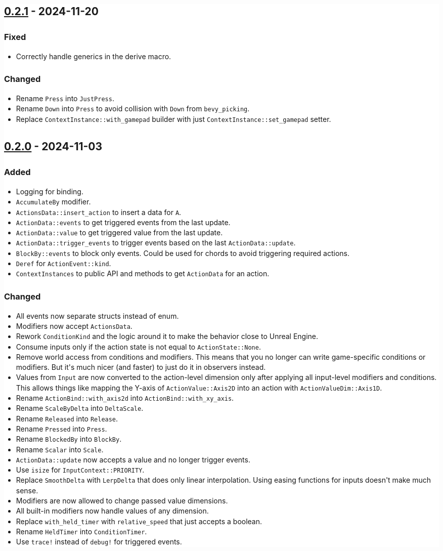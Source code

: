 ## [0.2.1] - 2024-11-20

### Fixed

- Correctly handle generics in the derive macro.

### Changed

- Rename `Press` into `JustPress`.
- Rename `Down` into `Press` to avoid collision with `Down` from `bevy_picking`.
- Replace `ContextInstance::with_gamepad` builder with just `ContextInstance::set_gamepad` setter.

## [0.2.0] - 2024-11-03

### Added

- Logging for binding.
- `AccumulateBy` modifier.
- `ActionsData::insert_action` to insert a data for `A`.
- `ActionData::events` to get triggered events from the last update.
- `ActionData::value` to get triggered value from the last update.
- `ActionData::trigger_events` to trigger events based on the last `ActionData::update`.
- `BlockBy::events` to block only events. Could be used for chords to avoid triggering required actions.
- `Deref` for `ActionEvent::kind`.
- `ContextInstances` to public API and methods to get `ActionData` for an action.

### Changed

- All events now separate structs instead of enum.
- Modifiers now accept `ActionsData`.
- Rework `ConditionKind` and the logic around it to make the behavior close to Unreal Engine.
- Consume inputs only if the action state is not equal to `ActionState::None`.
- Remove world access from conditions and modifiers. This means that you no longer can write game-specific conditions or modifiers. But it's much nicer (and faster) to just do it in observers instead.
- Values from `Input` are now converted to the action-level dimension only after applying all input-level modifiers and conditions. This allows things like mapping the Y-axis of `ActionValue::Axis2D` into an action with `ActionValueDim::Axis1D`.
- Rename `ActionBind::with_axis2d` into `ActionBind::with_xy_axis`.
- Rename `ScaleByDelta` into `DeltaScale`.
- Rename `Released` into `Release`.
- Rename `Pressed` into `Press`.
- Rename `BlockedBy` into `BlockBy`.
- Rename `Scalar` into `Scale`.
- `ActionData::update` now accepts a value and no longer trigger events.
- Use `isize` for `InputContext::PRIORITY`.
- Replace `SmoothDelta` with `LerpDelta` that does only linear interpolation. Using easing functions for inputs doesn't make much sense.
- Modifiers are now allowed to change passed value dimensions.
- All built-in modifiers now handle values of any dimension.
- Replace `with_held_timer` with `relative_speed` that just accepts a boolean.
- Rename `HeldTimer` into `ConditionTimer`.
- Use `trace!` instead of `debug!` for triggered events.


[unreleased]: https://github.com/simgine/bevy_replicon/compare/v0.19.1...HEAD
[0.19.1]: https://github.com/simgine/bevy_replicon/compare/v0.19.0...v0.19.1
[0.19.0]: https://github.com/simgine/bevy_replicon/compare/v0.18.2...v0.19.0
[0.18.2]: https://github.com/simgine/bevy_replicon/compare/v0.18.1...v0.18.2
[0.18.1]: https://github.com/simgine/bevy_replicon/compare/v0.18.0...v0.18.1
[0.18.0]: https://github.com/simgine/bevy_replicon/compare/v0.17.0...v0.18.0
[0.17.0]: https://github.com/simgine/bevy_replicon/compare/v0.16.0...v0.17.0
[0.16.0]: https://github.com/simgine/bevy_replicon/compare/v0.15.3...v0.16.0
[0.15.3]: https://github.com/simgine/bevy_replicon/compare/v0.15.2...v0.15.3
[0.15.2]: https://github.com/simgine/bevy_replicon/compare/v0.15.1...v0.15.2
[0.15.1]: https://github.com/simgine/bevy_replicon/compare/v0.15.0...v0.15.1
[0.15.0]: https://github.com/simgine/bevy_replicon/compare/v0.14.1...v0.15.0
[0.14.1]: https://github.com/simgine/bevy_replicon/compare/v0.14.0...v0.14.1
[0.14.0]: https://github.com/simgine/bevy_replicon/compare/v0.13.0...v0.14.0
[0.13.0]: https://github.com/simgine/bevy_replicon/compare/v0.12.0...v0.13.0
[0.12.0]: https://github.com/simgine/bevy_replicon/compare/v0.11.0...v0.12.0
[0.11.0]: https://github.com/simgine/bevy_replicon/compare/v0.10.0...v0.11.0
[0.10.0]: https://github.com/simgine/bevy_replicon/compare/v0.9.0...v0.10.0
[0.9.0]: https://github.com/simgine/bevy_replicon/compare/v0.8.0...v0.9.0
[0.8.0]: https://github.com/simgine/bevy_replicon/compare/v0.7.2...v0.8.0
[0.7.2]: https://github.com/simgine/bevy_replicon/compare/v0.7.1...v0.7.2
[0.7.1]: https://github.com/simgine/bevy_replicon/compare/v0.7.0...v0.7.1
[0.7.0]: https://github.com/simgine/bevy_replicon/compare/v0.6.0...v0.7.0
[0.6.0]: https://github.com/simgine/bevy_replicon/compare/v0.5.0...v0.6.0
[0.5.0]: https://github.com/simgine/bevy_replicon/compare/v0.4.0...v0.5.0
[0.4.0]: https://github.com/simgine/bevy_replicon/compare/v0.3.0...v0.4.0
[0.3.0]: https://github.com/simgine/bevy_replicon/compare/v0.2.1...v0.3.0
[0.2.1]: https://github.com/simgine/bevy_replicon/compare/v0.2.0...v0.2.1
[0.2.0]: https://github.com/simgine/bevy_replicon/compare/v0.1.0...v0.2.0
[0.1.0]: https://github.com/simgine/bevy_replicon/releases/tag/v0.1.0